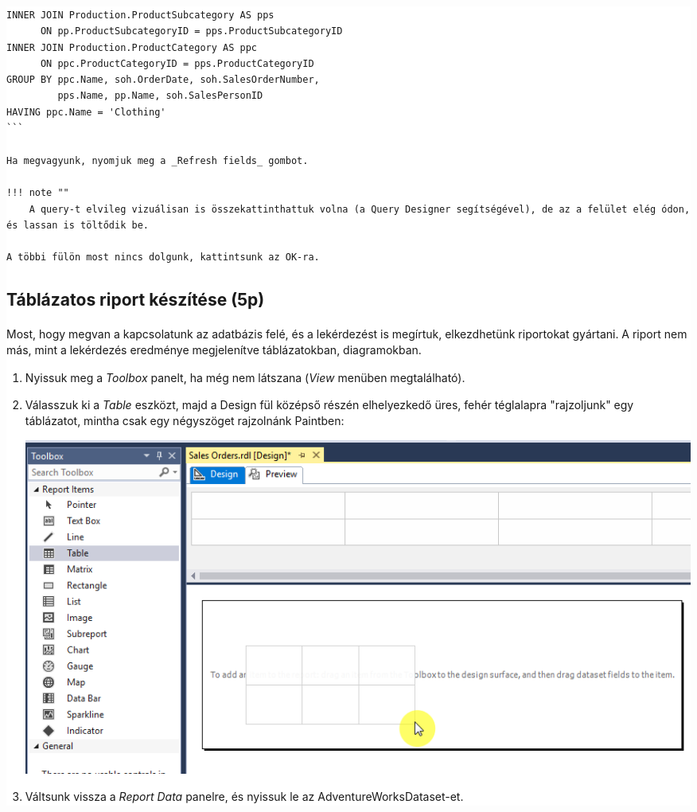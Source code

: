     INNER JOIN Production.ProductSubcategory AS pps
          ON pp.ProductSubcategoryID = pps.ProductSubcategoryID
    INNER JOIN Production.ProductCategory AS ppc
          ON ppc.ProductCategoryID = pps.ProductCategoryID
    GROUP BY ppc.Name, soh.OrderDate, soh.SalesOrderNumber,
             pps.Name, pp.Name, soh.SalesPersonID
    HAVING ppc.Name = 'Clothing'
    ```

    Ha megvagyunk, nyomjuk meg a _Refresh fields_ gombot.

    !!! note ""
        A query-t elvileg vizuálisan is összekattinthattuk volna (a Query Designer segítségével), de az a felület elég ódon, és lassan is töltődik be.

    A többi fülön most nincs dolgunk, kattintsunk az OK-ra.

## Táblázatos riport készítése (5p)

Most, hogy megvan a kapcsolatunk az adatbázis felé, és a lekérdezést is megírtuk, elkezdhetünk riportokat gyártani. A riport nem más, mint a lekérdezés eredménye megjelenítve táblázatokban, diagramokban.

1. Nyissuk meg a _Toolbox_ panelt, ha még nem látszana (_View_ menüben megtalálható).

1. Válasszuk ki a _Table_ eszközt, majd a Design fül középső részén elhelyezkedő üres, fehér téglalapra "rajzoljunk" egy táblázatot, mintha csak egy négyszöget rajzolnánk Paintben:

    ![Table hozzáadása](../images/reportingservices/rs-add-table.png)

1. Váltsunk vissza a _Report Data_ panelre, és nyissuk le az AdventureWorksDataset-et.
